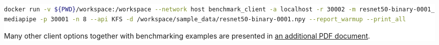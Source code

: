 ```bash
docker run -v ${PWD}/workspace:/workspace --network host benchmark_client -a localhost -r 30002 -m resnet50-binary-0001_mediapipe -p 30001 -n 8 --api KFS -d /workspace/sample_data/resnet50-binary-0001.npy --report_warmup --print_all
```

Many other client options together with benchmarking examples are presented in
[an additional PDF document](https://github.com/openvinotoolkit/model_server/blob/main/docs/python-benchmarking-client-16feb.pdf). 